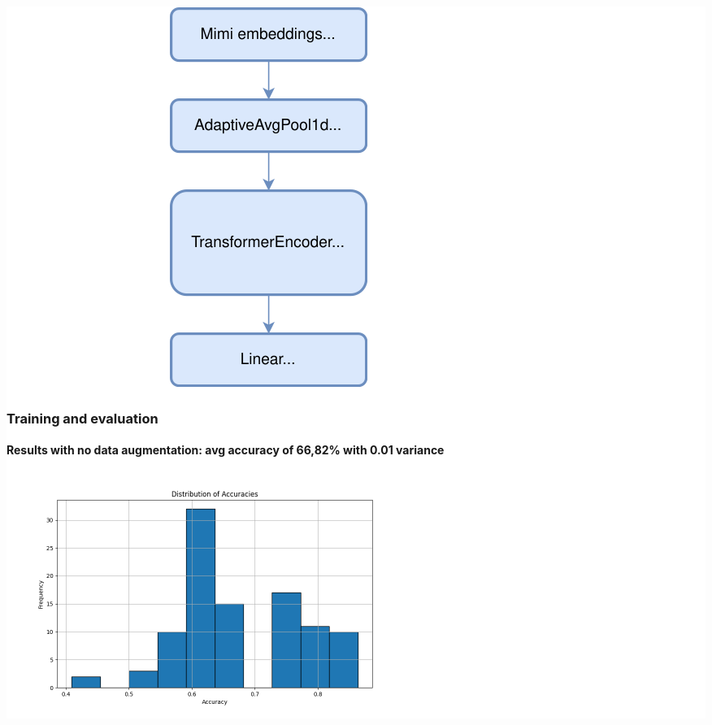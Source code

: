 <img style="margin-left: 200px;" src="./diagrams/mimi_transformer.drawio.svg"/>


### Training and evaluation

**Results with no data augmentation: avg accuracy of 66,82% with 0.01 variance**

<img style="width:500px" src="./img_analysis/best_accuracies_histogram_transformer_no_augmenting.png"/>
